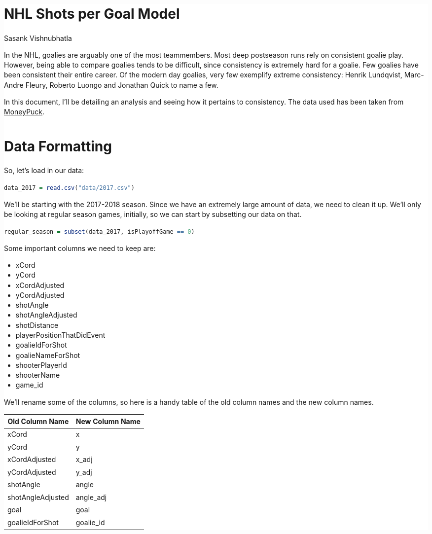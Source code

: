 NHL Shots per Goal Model
================
Sasank Vishnubhatla

In the NHL, goalies are arguably one of the most teammembers. Most deep
postseason runs rely on consistent goalie play. However, being able to
compare goalies tends to be difficult, since consistency is extremely
hard for a goalie. Few goalies have been consistent their entire career.
Of the modern day goalies, very few exemplify extreme consistency:
Henrik Lundqvist, Marc-Andre Fleury, Roberto Luongo and Jonathan Quick
to name a few.

In this document, I’ll be detailing an analysis and seeing how it
pertains to consistency. The data used has been taken from
[MoneyPuck](moneypuck.com).

# Data Formatting

So, let’s load in our data:

``` r
data_2017 = read.csv("data/2017.csv")
```

We’ll be starting with the 2017-2018 season. Since we have an extremely
large amount of data, we need to clean it up. We’ll only be looking at
regular season games, initially, so we can start by subsetting our data
on that.

``` r
regular_season = subset(data_2017, isPlayoffGame == 0)
```

Some important columns we need to keep are:

  - xCord
  - yCord
  - xCordAdjusted
  - yCordAdjusted
  - shotAngle
  - shotAngleAdjusted
  - shotDistance
  - playerPositionThatDidEvent
  - goalieIdForShot
  - goalieNameForShot
  - shooterPlayerId
  - shooterName
  - game\_id

We’ll rename some of the columns, so here is a handy table of the old
column names and the new column names.

| Old Column Name            | New Column Name |
| -------------------------- | --------------- |
| xCord                      | x               |
| yCord                      | y               |
| xCordAdjusted              | x\_adj          |
| yCordAdjusted              | y\_adj          |
| shotAngle                  | angle           |
| shotAngleAdjusted          | angle\_adj      |
| goal                       | goal            |
| goalieIdForShot            | goalie\_id      |
